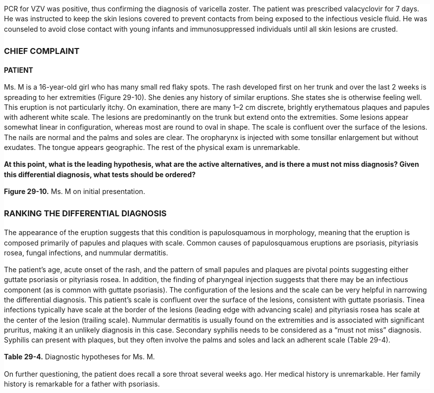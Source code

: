 


PCR for VZV was positive, thus confirming the diagnosis of varicella zoster. The patient was prescribed valacyclovir for 7 days. He was instructed to keep the skin lesions covered to prevent contacts from being exposed to the infectious vesicle fluid. He was counseled to avoid close contact with young infants and immunosuppressed individuals until all skin lesions are crusted.





### CHIEF COMPLAINT


**PATIENT** 

Ms. M is a 16-year-old girl who has many small red flaky spots. The rash developed first on her trunk and over the last 2 weeks is spreading to her extremities (Figure 29-10). She denies any history of similar eruptions. She states she is otherwise feeling well. This eruption is not particularly itchy. On examination, there are many 1–2 cm discrete, brightly erythematous plaques and papules with adherent white scale. The lesions are predominantly on the trunk but extend onto the extremities. Some lesions appear somewhat linear in configuration, whereas most are round to oval in shape. The scale is confluent over the surface of the lesions. The nails are normal and the palms and soles are clear. The oropharynx is injected with some tonsillar enlargement but without exudates. The tongue appears geographic. The rest of the physical exam is unremarkable.



**At this point, what is the leading hypothesis, what are the active alternatives, and is there a must not miss diagnosis? Given this differential diagnosis, what tests should be ordered?**




**Figure 29-10.** Ms. M on initial presentation.

### RANKING THE DIFFERENTIAL DIAGNOSIS

The appearance of the eruption suggests that this condition is papulosquamous in morphology, meaning that the eruption is composed primarily of papules and plaques with scale. Common causes of papulosquamous eruptions are psoriasis, pityriasis rosea, fungal infections, and nummular dermatitis.

The patient’s age, acute onset of the rash, and the pattern of small papules and plaques are pivotal points suggesting either guttate psoriasis or pityriasis rosea. In addition, the finding of pharyngeal injection suggests that there may be an infectious component (as is common with guttate psoriasis). The configuration of the lesions and the scale can be very helpful in narrowing the differential diagnosis. This patient’s scale is confluent over the surface of the lesions, consistent with guttate psoriasis. Tinea infections typically have scale at the border of the lesions (leading edge with advancing scale) and pityriasis rosea has scale at the center of the lesion (trailing scale). Nummular dermatitis is usually found on the extremities and is associated with significant pruritus, making it an unlikely diagnosis in this case. Secondary syphilis needs to be considered as a “must not miss” diagnosis. Syphilis can present with plaques, but they often involve the palms and soles and lack an adherent scale (Table 29-4).

**Table 29-4.** Diagnostic hypotheses for Ms. M.





On further questioning, the patient does recall a sore throat several weeks ago. Her medical history is unremarkable. Her family history is remarkable for a father with psoriasis.
